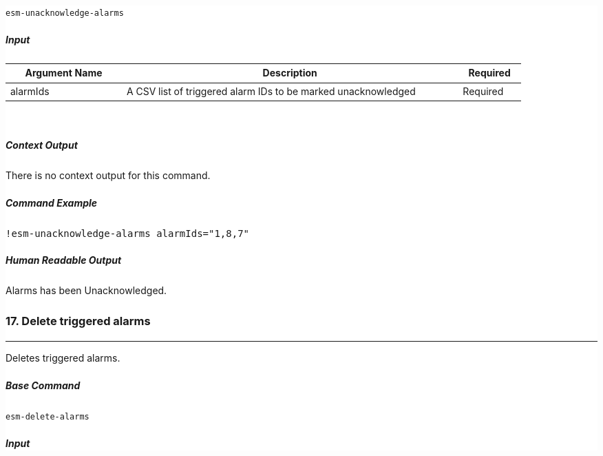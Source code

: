 </div>
<div class="cl-preview-section">
<p><code>esm-unacknowledge-alarms</code></p>
</div>
<div class="cl-preview-section">
<h5 id="input-15">Input</h5>
</div>
<div class="cl-preview-section">
<div class="table-wrapper">
<table style="width: 749px;">
<thead>
<tr>
<th style="width: 162px;"><strong>Argument Name</strong></th>
<th style="width: 497px;"><strong>Description</strong></th>
<th style="width: 81px;"><strong>Required</strong></th>
</tr>
</thead>
<tbody>
<tr>
<td style="width: 162px;">alarmIds</td>
<td style="width: 497px;">A CSV list of triggered alarm IDs to be marked unacknowledged</td>
<td style="width: 81px;">Required</td>
</tr>
</tbody>
</table>
</div>
</div>
<p> </p>
<div class="cl-preview-section">
<h5 id="context-output-15">Context Output</h5>
</div>
<div class="cl-preview-section">
<p>There is no context output for this command.</p>
</div>
<div class="cl-preview-section">
<h5 id="command-example-15">Command Example</h5>
</div>
<div class="cl-preview-section">
<pre>!esm-unacknowledge-alarms alarmIds="1,8,7"</pre>
</div>
<div class="cl-preview-section">
<h5 id="human-readable-output-14">Human Readable Output</h5>
</div>
<div class="cl-preview-section">
<p>Alarms has been Unacknowledged.</p>
</div>
<div class="cl-preview-section">
<h3 id="delete-triggered-alarms">17. Delete triggered alarms</h3>
</div>
<div class="cl-preview-section"><hr></div>
<div class="cl-preview-section">
<p>Deletes triggered alarms.</p>
</div>
<div class="cl-preview-section">
<h5 id="base-command-16">Base Command</h5>
</div>
<div class="cl-preview-section">
<p><code>esm-delete-alarms</code></p>
</div>
<div class="cl-preview-section">
<h5 id="input-16">Input</h5>
</div>
<div class="cl-preview-section">
<div class="table-wrapper">